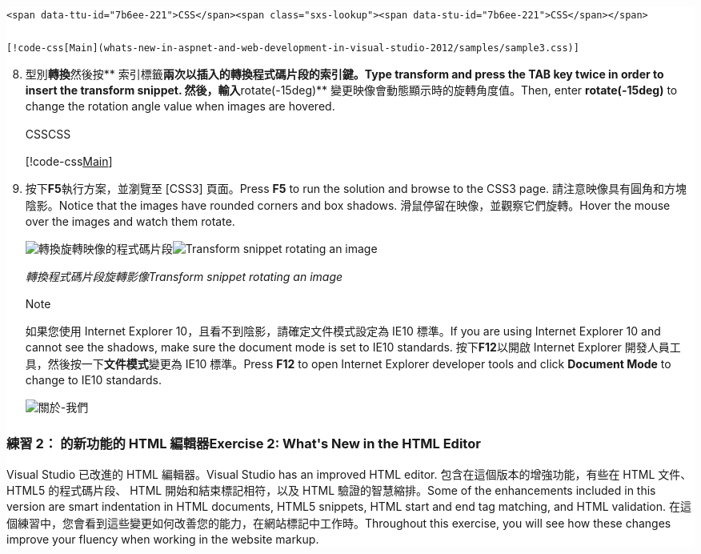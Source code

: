     <span data-ttu-id="7b6ee-221">CSS</span><span class="sxs-lookup"><span data-stu-id="7b6ee-221">CSS</span></span>

    [!code-css[Main](whats-new-in-aspnet-and-web-development-in-visual-studio-2012/samples/sample3.css)]
8. <span data-ttu-id="7b6ee-222">型別**轉換**然後按** 索引標籤**兩次以插入的轉換程式碼片段的索引鍵。</span><span class="sxs-lookup"><span data-stu-id="7b6ee-222">Type **transform** and press the **TAB** key twice in order to insert the transform snippet.</span></span> <span data-ttu-id="7b6ee-223">然後，輸入**rotate(-15deg)** 變更映像會動態顯示時的旋轉角度值。</span><span class="sxs-lookup"><span data-stu-id="7b6ee-223">Then, enter **rotate(-15deg)** to change the rotation angle value when images are hovered.</span></span>

    <span data-ttu-id="7b6ee-224">CSS</span><span class="sxs-lookup"><span data-stu-id="7b6ee-224">CSS</span></span>

    [!code-css[Main](whats-new-in-aspnet-and-web-development-in-visual-studio-2012/samples/sample4.css)]
9. <span data-ttu-id="7b6ee-225">按下**F5**執行方案，並瀏覽至 [CSS3] 頁面。</span><span class="sxs-lookup"><span data-stu-id="7b6ee-225">Press **F5** to run the solution and browse to the CSS3 page.</span></span> <span data-ttu-id="7b6ee-226">請注意映像具有圓角和方塊陰影。</span><span class="sxs-lookup"><span data-stu-id="7b6ee-226">Notice that the images have rounded corners and box shadows.</span></span> <span data-ttu-id="7b6ee-227">滑鼠停留在映像，並觀察它們旋轉。</span><span class="sxs-lookup"><span data-stu-id="7b6ee-227">Hover the mouse over the images and watch them rotate.</span></span>

    <span data-ttu-id="7b6ee-228">![轉換旋轉映像的程式碼片段](whats-new-in-aspnet-and-web-development-in-visual-studio-2012/_static/image20.png "轉換程式碼片段旋轉影像")</span><span class="sxs-lookup"><span data-stu-id="7b6ee-228">![Transform snippet rotating an image](whats-new-in-aspnet-and-web-development-in-visual-studio-2012/_static/image20.png "Transform snippet rotating an image")</span></span>

    <span data-ttu-id="7b6ee-229">*轉換程式碼片段旋轉影像*</span><span class="sxs-lookup"><span data-stu-id="7b6ee-229">*Transform snippet rotating an image*</span></span>

    > [!NOTE]
    > <span data-ttu-id="7b6ee-230">如果您使用 Internet Explorer 10，且看不到陰影，請確定文件模式設定為 IE10 標準。</span><span class="sxs-lookup"><span data-stu-id="7b6ee-230">If you are using Internet Explorer 10 and cannot see the shadows, make sure the document mode is set to IE10 standards.</span></span> <span data-ttu-id="7b6ee-231">按下**F12**以開啟 Internet Explorer 開發人員工具，然後按一下**文件模式**變更為 IE10 標準。</span><span class="sxs-lookup"><span data-stu-id="7b6ee-231">Press **F12** to open Internet Explorer developer tools and click **Document Mode** to change to IE10 standards.</span></span>

    ![關於-我們](whats-new-in-aspnet-and-web-development-in-visual-studio-2012/_static/image21.png)

<a id="Exercise2"></a>

<a id="Exercise_2_Whats_New_in_the_HTML_Editor"></a>
### <a name="exercise-2-whats-new-in-the-html-editor"></a><span data-ttu-id="7b6ee-233">練習 2： 的新功能的 HTML 編輯器</span><span class="sxs-lookup"><span data-stu-id="7b6ee-233">Exercise 2: What's New in the HTML Editor</span></span>

<span data-ttu-id="7b6ee-234">Visual Studio 已改進的 HTML 編輯器。</span><span class="sxs-lookup"><span data-stu-id="7b6ee-234">Visual Studio has an improved HTML editor.</span></span> <span data-ttu-id="7b6ee-235">包含在這個版本的增強功能，有些在 HTML 文件、 HTML5 的程式碼片段、 HTML 開始和結束標記相符，以及 HTML 驗證的智慧縮排。</span><span class="sxs-lookup"><span data-stu-id="7b6ee-235">Some of the enhancements included in this version are smart indentation in HTML documents, HTML5 snippets, HTML start and end tag matching, and HTML validation.</span></span> <span data-ttu-id="7b6ee-236">在這個練習中，您會看到這些變更如何改善您的能力，在網站標記中工作時。</span><span class="sxs-lookup"><span data-stu-id="7b6ee-236">Throughout this exercise, you will see how these changes improve your fluency when working in the website markup.</span></span>
